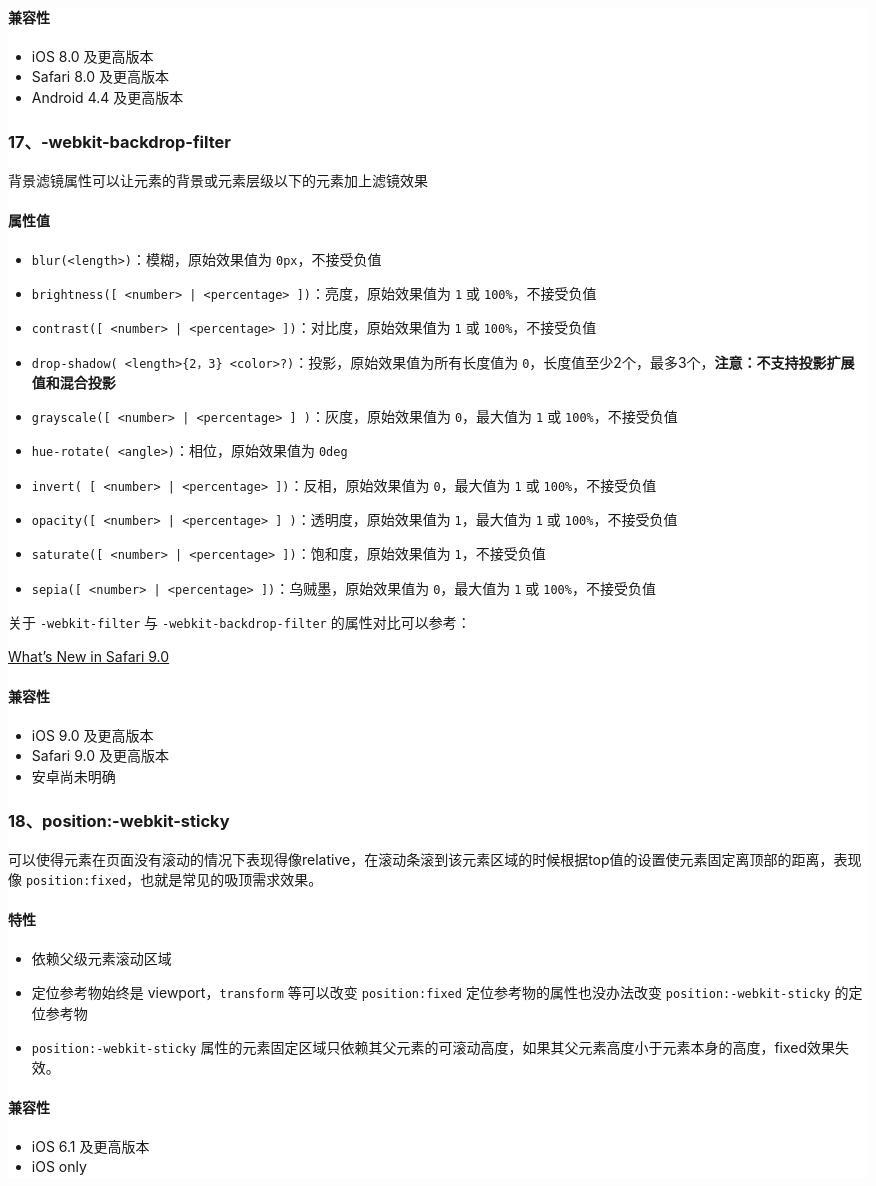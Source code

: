 #### 兼容性

- iOS 8.0 及更高版本
- Safari 8.0 及更高版本
- Android 4.4 及更高版本

### 17、-webkit-backdrop-filter

背景滤镜属性可以让元素的背景或元素层级以下的元素加上滤镜效果

#### 属性值

- `blur(<length>)`：模糊，原始效果值为 `0px`，不接受负值

- `brightness([ <number> | <percentage> ])`：亮度，原始效果值为 `1` 或 `100%`，不接受负值

- `contrast([ <number> | <percentage> ])`：对比度，原始效果值为 `1` 或 `100%`，不接受负值

- `drop-shadow( <length>{2，3} <color>?)`：投影，原始效果值为所有长度值为 `0`，长度值至少2个，最多3个，**注意：不支持投影扩展值和混合投影**

- `grayscale([ <number> | <percentage> ] )`：灰度，原始效果值为 `0`，最大值为 `1` 或 `100%`，不接受负值

- `hue-rotate( <angle>)`：相位，原始效果值为 `0deg`

- `invert( [ <number> | <percentage> ])`：反相，原始效果值为 `0`，最大值为 `1` 或 `100%`，不接受负值

- `opacity([ <number> | <percentage> ] )`：透明度，原始效果值为 `1`，最大值为 `1` 或 `100%`，不接受负值

- `saturate([ <number> | <percentage> ])`：饱和度，原始效果值为 `1`，不接受负值

- `sepia([ <number> | <percentage> ])`：乌贼墨，原始效果值为 `0`，最大值为 `1` 或 `100%`，不接受负值


关于 `-webkit-filter` 与 `-webkit-backdrop-filter` 的属性对比可以参考：

[What’s New in Safari 9.0](http://aotu.io/notes/2015/12/23/new-safari-9/)

#### 兼容性

- iOS 9.0 及更高版本
- Safari 9.0 及更高版本
- 安卓尚未明确

### 18、position:-webkit-sticky

可以使得元素在页面没有滚动的情况下表现得像relative，在滚动条滚到该元素区域的时候根据top值的设置使元素固定离顶部的距离，表现像 `position:fixed`，也就是常见的吸顶需求效果。

#### 特性

- 依赖父级元素滚动区域

- 定位参考物始终是 viewport，`transform` 等可以改变 `position:fixed` 定位参考物的属性也没办法改变 `position:-webkit-sticky` 的定位参考物

- `position:-webkit-sticky` 属性的元素固定区域只依赖其父元素的可滚动高度，如果其父元素高度小于元素本身的高度，fixed效果失效。


#### 兼容性

- iOS 6.1 及更高版本
- iOS only
